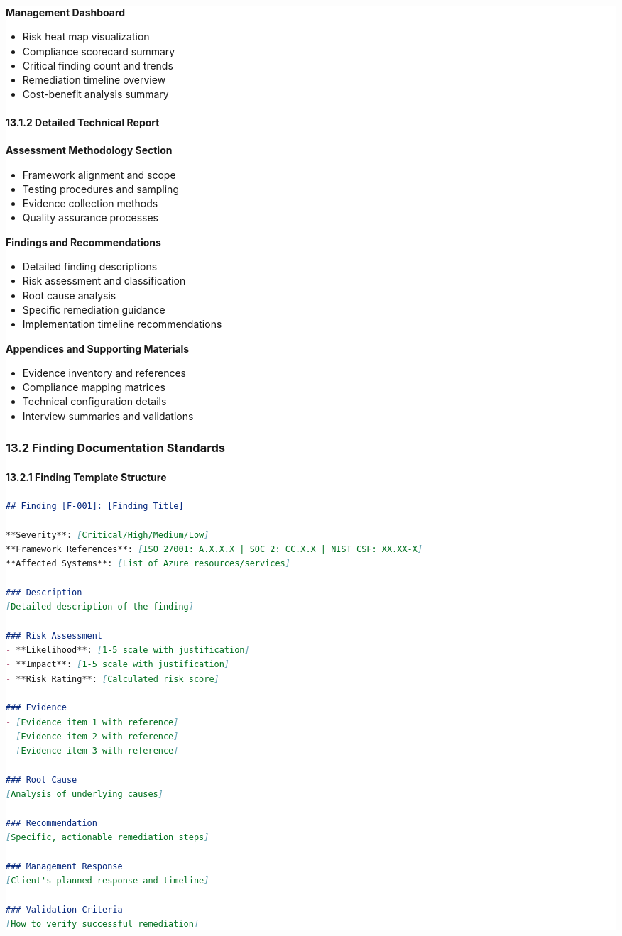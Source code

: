 **Management Dashboard**
- Risk heat map visualization
- Compliance scorecard summary
- Critical finding count and trends
- Remediation timeline overview
- Cost-benefit analysis summary

#### 13.1.2 Detailed Technical Report
**Assessment Methodology Section**
- Framework alignment and scope
- Testing procedures and sampling
- Evidence collection methods
- Quality assurance processes

**Findings and Recommendations**
- Detailed finding descriptions
- Risk assessment and classification
- Root cause analysis
- Specific remediation guidance
- Implementation timeline recommendations

**Appendices and Supporting Materials**
- Evidence inventory and references
- Compliance mapping matrices
- Technical configuration details
- Interview summaries and validations

### 13.2 Finding Documentation Standards

#### 13.2.1 Finding Template Structure
```markdown
## Finding [F-001]: [Finding Title]

**Severity**: [Critical/High/Medium/Low]
**Framework References**: [ISO 27001: A.X.X.X | SOC 2: CC.X.X | NIST CSF: XX.XX-X]
**Affected Systems**: [List of Azure resources/services]

### Description
[Detailed description of the finding]

### Risk Assessment
- **Likelihood**: [1-5 scale with justification]
- **Impact**: [1-5 scale with justification]
- **Risk Rating**: [Calculated risk score]

### Evidence
- [Evidence item 1 with reference]
- [Evidence item 2 with reference]
- [Evidence item 3 with reference]

### Root Cause
[Analysis of underlying causes]

### Recommendation
[Specific, actionable remediation steps]

### Management Response
[Client's planned response and timeline]

### Validation Criteria
[How to verify successful remediation]
```
